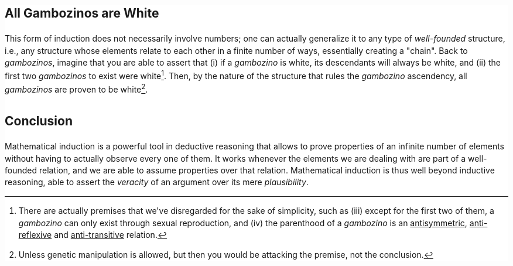 ## All Gambozinos are White

This form of induction does not necessarily involve numbers; one can actually generalize it to any type of *well-founded* structure, i.e., any structure whose elements relate to each other in a finite number of ways, essentially creating a "chain". Back to *gambozinos*, imagine that you are able to assert that (i) if a *gambozino* is white, its descendants will always be white, and (ii) the first two *gambozinos* to exist were white[^4]. Then, by the nature of the structure that rules the *gambozino* ascendency, all *gambozinos* are proven to be white[^5].

[^4]: There are actually premises that we've disregarded for the sake of simplicity, such as (iii) except for the first two of them, a *gambozino* can only exist through sexual reproduction, and (iv) the parenthood of a *gambozino* is an [antisymmetric](https://en.wikipedia.org/wiki/Antisymmetric_relation), [anti-reflexive](https://en.wikipedia.org/wiki/Reflexive_relation) and [anti-transitive](https://en.wikipedia.org/wiki/Intransitivity#Antitransitivity) relation.

[^5]: Unless genetic manipulation is allowed, but then you would be attacking the premise, not the conclusion.

## Conclusion

Mathematical induction is a powerful tool in deductive reasoning that allows to prove properties of an infinite number of elements without having to actually observe every one of them. It works whenever the elements we are dealing with are part of a well-founded relation, and we are able to assume properties over that relation. Mathematical induction is thus well beyond inductive reasoning, able to assert the *veracity* of an argument over its mere *plausibility*.


[^1]: This is formally equivalent to $$\forall_{x \in P} : Q(x)$$, but we are being relaxed.
[^2]: We may have a practical problem with this premise since, to observe that Socrates never dies, one would have to (i) wait an infinite amount of time, and (ii) be immortal.
[^3]: This may seem tricky, but you could assume some form of consistent newtonian physics, and a fixed distance between pieces.